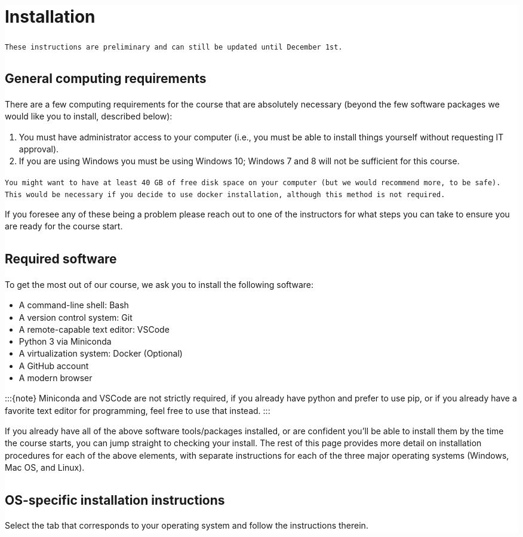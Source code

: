# Installation

```{warning}
These instructions are preliminary and can still be updated until December 1st.
```

## General computing requirements

There are a few computing requirements for the course that are absolutely necessary (beyond the few software packages we would like you to install, described below):

1. You must have administrator access to your computer (i.e., you must be able to install things yourself without requesting IT approval).
2. If you are using Windows you must be using Windows 10; Windows 7 and 8 will not be sufficient for this course.

```{admonition} Disc space
You might want to have at least 40 GB of free disk space on your computer (but we would recommend more, to be safe).
This would be necessary if you decide to use docker installation, although this method is not required.
```

If you foresee any of these being a problem please reach out to one of the instructors for what steps you can take to ensure you are ready for the course start.

## Required software

To get the most out of our course, we ask you to install the following software:

  - A command-line shell: Bash
  - A version control system: Git
  - A remote-capable text editor: VSCode
  - Python 3 via Miniconda
  - A virtualization system: Docker (Optional)
  - A GitHub account
  - A modern browser

:::{note}
Miniconda and VSCode are not strictly required, if you already have python and prefer to use pip, or if you already have a favorite text editor for programming, feel free to use that instead.
:::

If you already have all of the above software tools/packages installed, or are confident you’ll be able to install them by the time the course starts, you can jump straight to checking your install. The rest of this page provides more detail on installation procedures for each of the above elements, with separate instructions for each of the three major operating systems (Windows, Mac OS, and Linux).

## OS-specific installation instructions

Select the tab that corresponds to your operating system and follow the instructions therein.
